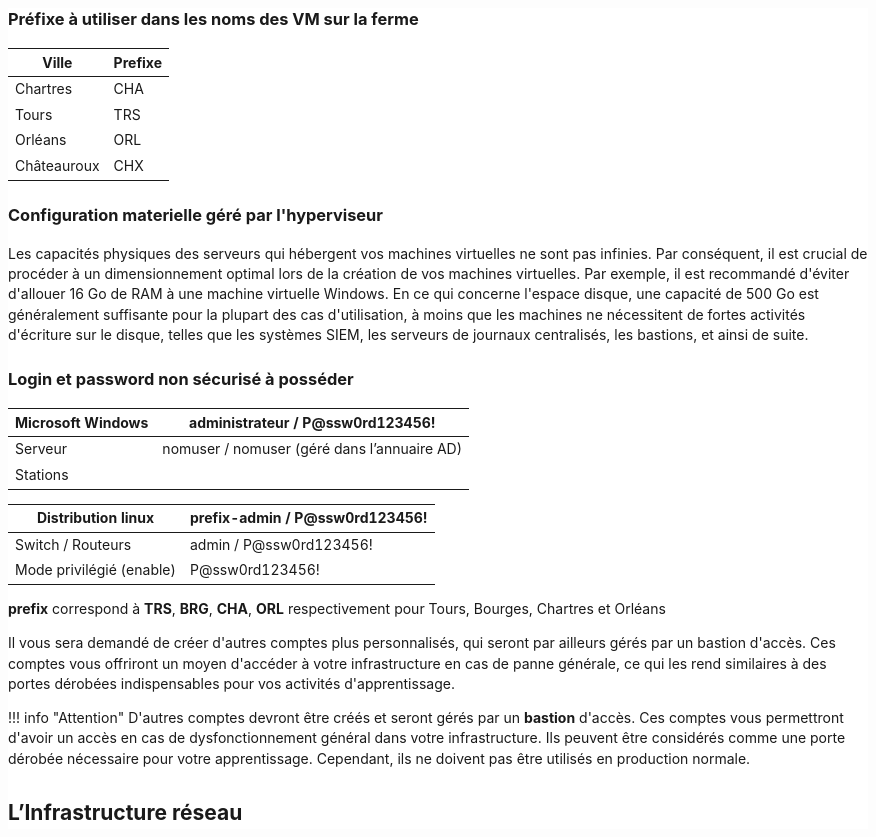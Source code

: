 ### Préfixe à utiliser dans les noms des VM sur la ferme

|    **Ville**    |  **Prefixe** |
|-----------------|-----|
| Chartres         | CHA |
| Tours           | TRS |
| Orléans         | ORL |
| Châteauroux     | CHX |

### Configuration materielle géré par l'hyperviseur

Les capacités physiques des serveurs qui hébergent vos machines virtuelles ne sont pas infinies. Par conséquent, il est crucial de procéder à un dimensionnement optimal lors de la création de vos machines virtuelles. Par exemple, il est recommandé d'éviter d'allouer 16 Go de RAM à une machine virtuelle Windows. En ce qui concerne l'espace disque, une capacité de 500 Go est généralement suffisante pour la plupart des cas d'utilisation, à moins que les machines ne nécessitent de fortes activités d'écriture sur le disque, telles que les systèmes SIEM, les serveurs de journaux centralisés, les bastions, et ainsi de suite.

### Login et password non sécurisé à posséder

| Microsoft Windows      | administrateur / P@ssw0rd123456!      |
|------------------------|----------------------------------|
| Serveur                | nomuser / nomuser (géré dans l’annuaire AD) |
| Stations               |                                  |

| Distribution linux     | **prefix**-admin /   P@ssw0rd123456!              |
|------------------------|----------------------------------|
| Switch / Routeurs      | admin / P@ssw0rd123456!              |
| Mode privilégié (enable)| P@ssw0rd123456!                       |

**prefix** correspond à **TRS**, **BRG**, **CHA**, **ORL** respectivement pour Tours, Bourges, Chartres et Orléans 

Il vous sera demandé de créer d'autres comptes plus personnalisés, qui seront par ailleurs gérés par un bastion d'accès. Ces comptes vous offriront un moyen d'accéder à votre infrastructure en cas de panne générale, ce qui les rend similaires à des portes dérobées indispensables pour vos activités d'apprentissage. 

!!! info "Attention"
    D'autres comptes devront être créés et seront gérés par un **bastion** d'accès. Ces comptes vous permettront d'avoir un accès en cas de dysfonctionnement général
    dans votre infrastructure. Ils peuvent être considérés comme une porte dérobée
    nécessaire pour votre apprentissage. Cependant, ils ne doivent pas être utilisés
    en production normale.

## L’Infrastructure réseau 
